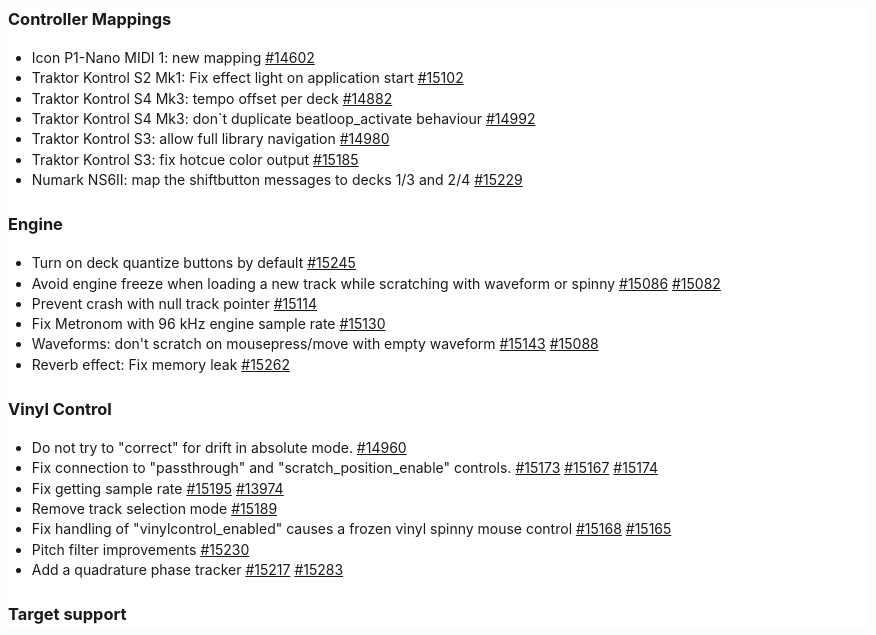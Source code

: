 ### Controller Mappings

* Icon P1-Nano MIDI 1: new mapping [#14602](https://github.com/mixxxdj/mixxx/pull/14602)
* Traktor Kontrol S2 Mk1: Fix effect light on application start [#15102](https://github.com/mixxxdj/mixxx/pull/15102)
* Traktor Kontrol S4 Mk3: tempo offset per deck [#14882](https://github.com/mixxxdj/mixxx/pull/14882)
* Traktor Kontrol S4 Mk3: don`t duplicate beatloop_activate behaviour [#14992](https://github.com/mixxxdj/mixxx/pull/14992)
* Traktor Kontrol S3: allow full library navigation [#14980](https://github.com/mixxxdj/mixxx/pull/14980)
* Traktor Kontrol S3: fix hotcue color output [#15185](https://github.com/mixxxdj/mixxx/pull/15185)
* Numark NS6II: map the shiftbutton messages to decks 1/3 and 2/4 [#15229](https://github.com/mixxxdj/mixxx/pull/15229)

### Engine

* Turn on deck quantize buttons by default [#15245](https://github.com/mixxxdj/mixxx/pull/15245)
* Avoid engine freeze when loading a new track while scratching with waveform or spinny
  [#15086](https://github.com/mixxxdj/mixxx/pull/15086)
  [#15082](https://github.com/mixxxdj/mixxx/issues/15082)
* Prevent crash with null track pointer [#15114](https://github.com/mixxxdj/mixxx/pull/15114)
* Fix Metronom with 96 kHz engine sample rate [#15130](https://github.com/mixxxdj/mixxx/pull/15130)
* Waveforms: don't scratch on mousepress/move with empty waveform
  [#15143](https://github.com/mixxxdj/mixxx/pull/15143)
  [#15088](https://github.com/mixxxdj/mixxx/issues/15088)
* Reverb effect: Fix memory leak [#15262](https://github.com/mixxxdj/mixxx/pull/15262)

### Vinyl Control

* Do not try to "correct" for drift in absolute mode. [#14960](https://github.com/mixxxdj/mixxx/pull/14960)
* Fix connection to "passthrough" and "scratch_position_enable" controls.
  [#15173](https://github.com/mixxxdj/mixxx/pull/15173)
  [#15167](https://github.com/mixxxdj/mixxx/issues/15167)
  [#15174](https://github.com/mixxxdj/mixxx/pull/15174)
* Fix getting sample rate
  [#15195](https://github.com/mixxxdj/mixxx/pull/15195)
  [#13974](https://github.com/mixxxdj/mixxx/issues/13974)
* Remove track selection mode
  [#15189](https://github.com/mixxxdj/mixxx/pull/15189)
* Fix handling of "vinylcontrol_enabled" causes a frozen vinyl spinny mouse control
  [#15168](https://github.com/mixxxdj/mixxx/pull/15168)
  [#15165](https://github.com/mixxxdj/mixxx/issues/15165)
* Pitch filter improvements [#15230](https15054://github.com/mixxxdj/mixxx/pull/15230)
* Add a quadrature phase tracker
  [#15217](https://github.com/mixxxdj/mixxx/pull/15217)
  [#15283](https://github.com/mixxxdj/mixxx/pull/15283)

### Target support
